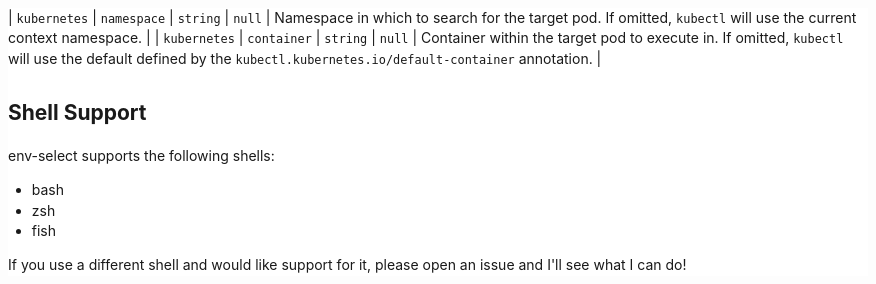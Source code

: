 | `kubernetes`      | `namespace`    | `string`        | `null`       | Namespace in which to search for the target pod. If omitted, `kubectl` will use the current context namespace.                                                                    |
| `kubernetes`      | `container`    | `string`        | `null`       | Container within the target pod to execute in. If omitted, `kubectl` will use the default defined by the `kubectl.kubernetes.io/default-container` annotation.                    |

## Shell Support

env-select supports the following shells:

- bash
- zsh
- fish

If you use a different shell and would like support for it, please open an issue and I'll see what I can do!

```

```
